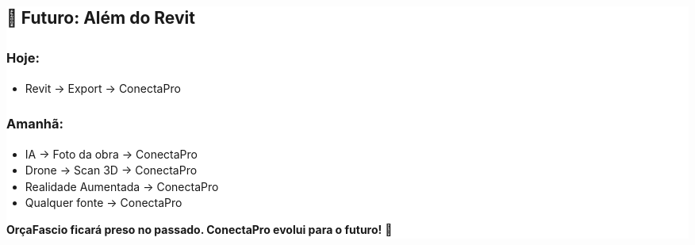 
## 🚀 **Futuro: Além do Revit**

### **Hoje:**
- Revit → Export → ConectaPro

### **Amanhã:**
- IA → Foto da obra → ConectaPro
- Drone → Scan 3D → ConectaPro  
- Realidade Aumentada → ConectaPro
- Qualquer fonte → ConectaPro

**OrçaFascio ficará preso no passado. ConectaPro evolui para o futuro!** 🚀 